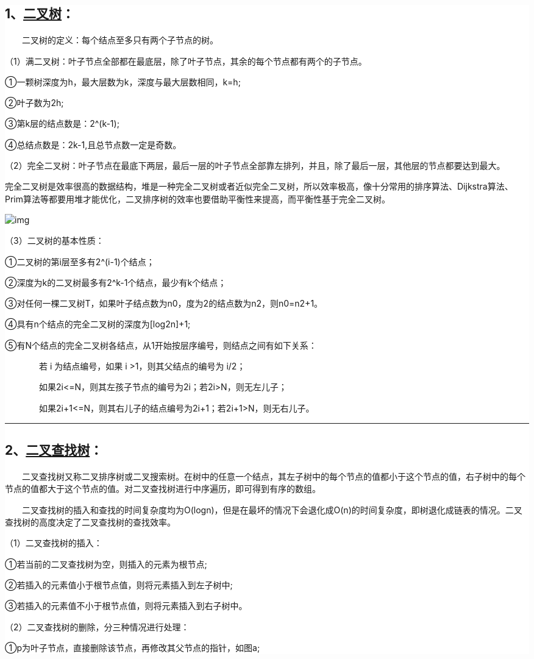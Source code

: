 ## 1、[二叉树](https://so.csdn.net/so/search?q=二叉树&spm=1001.2101.3001.7020)：

　　二叉树的定义：每个结点至多只有两个子节点的树。

（1）满二叉树：叶子节点全部都在最底层，除了叶子节点，其余的每个节点都有两个的子节点。

①一颗树深度为h，最大层数为k，深度与最大层数相同，k=h;

②叶子数为2h;

③第k层的结点数是：2^(k-1);

④总结点数是：2k-1,且总节点数一定是奇数。

（2）完全二叉树：叶子节点在最底下两层，最后一层的叶子节点全部靠左排列，并且，除了最后一层，其他层的节点都要达到最大。

完全二叉树是效率很高的数据结构，堆是一种完全二叉树或者近似完全二叉树，所以效率极高，像十分常用的排序算法、Dijkstra算法、Prim算法等都要用堆才能优化，二叉排序树的效率也要借助平衡性来提高，而平衡性基于完全二叉树。

![img](https://img-blog.csdnimg.cn/20181219185852109)

（3）二叉树的基本性质：

①二叉树的第i层至多有2^(i-1)个结点；

②深度为k的二叉树最多有2^k-1个结点，最少有k个结点；

③对任何一棵二叉树T，如果叶子结点数为n0，度为2的结点数为n2，则n0=n2+1。

④具有n个结点的完全二叉树的深度为[log2n]+1;

⑤有N个结点的完全二叉树各结点，从1开始按层序编号，则结点之间有如下关系：

　　　　若 i 为结点编号，如果 i >1，则其父结点的编号为 i/2；

　　　　如果2i<=N，则其左孩子节点的编号为2i；若2i>N，则无左儿子；

　　　　如果2i+1<=N，则其右儿子的结点编号为2i+1；若2i+1>N，则无右儿子。

------

## 2、[二叉查找树](https://so.csdn.net/so/search?q=二叉查找树&spm=1001.2101.3001.7020)：

　　二叉查找树又称二叉排序树或二叉搜索树。在树中的任意一个结点，其左子树中的每个节点的值都小于这个节点的值，右子树中的每个节点的值都大于这个节点的值。对二叉查找树进行中序遍历，即可得到有序的数组。

　　二叉查找树的插入和查找的时间复杂度均为O(logn)，但是在最坏的情况下会退化成O(n)的时间复杂度，即树退化成链表的情况。二叉查找树的高度决定了二叉查找树的查找效率。

（1）二叉查找树的插入：

①若当前的二叉查找树为空，则插入的元素为根节点;

②若插入的元素值小于根节点值，则将元素插入到左子树中;

③若插入的元素值不小于根节点值，则将元素插入到右子树中。

（2）二叉查找树的删除，分三种情况进行处理：

①p为叶子节点，直接删除该节点，再修改其父节点的指针，如图a;
